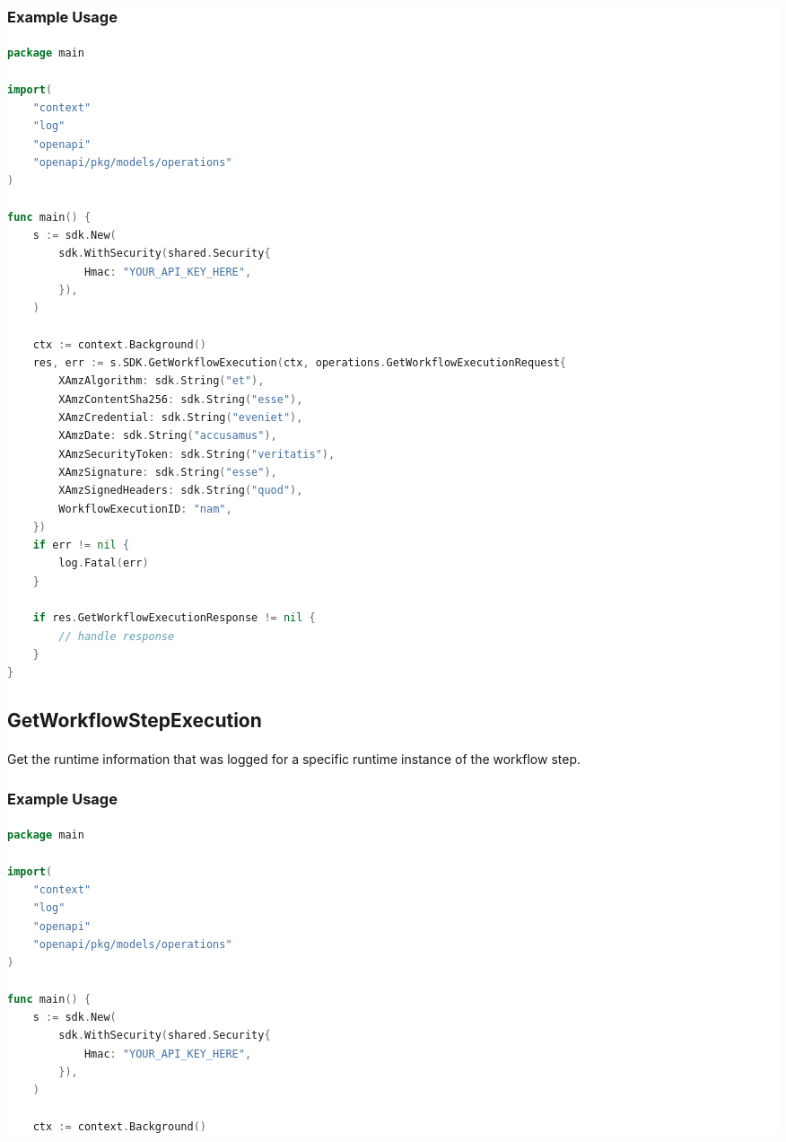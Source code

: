 ### Example Usage

```go
package main

import(
	"context"
	"log"
	"openapi"
	"openapi/pkg/models/operations"
)

func main() {
    s := sdk.New(
        sdk.WithSecurity(shared.Security{
            Hmac: "YOUR_API_KEY_HERE",
        }),
    )

    ctx := context.Background()
    res, err := s.SDK.GetWorkflowExecution(ctx, operations.GetWorkflowExecutionRequest{
        XAmzAlgorithm: sdk.String("et"),
        XAmzContentSha256: sdk.String("esse"),
        XAmzCredential: sdk.String("eveniet"),
        XAmzDate: sdk.String("accusamus"),
        XAmzSecurityToken: sdk.String("veritatis"),
        XAmzSignature: sdk.String("esse"),
        XAmzSignedHeaders: sdk.String("quod"),
        WorkflowExecutionID: "nam",
    })
    if err != nil {
        log.Fatal(err)
    }

    if res.GetWorkflowExecutionResponse != nil {
        // handle response
    }
}
```

## GetWorkflowStepExecution

Get the runtime information that was logged for a specific runtime instance of the workflow step.

### Example Usage

```go
package main

import(
	"context"
	"log"
	"openapi"
	"openapi/pkg/models/operations"
)

func main() {
    s := sdk.New(
        sdk.WithSecurity(shared.Security{
            Hmac: "YOUR_API_KEY_HERE",
        }),
    )

    ctx := context.Background()
```